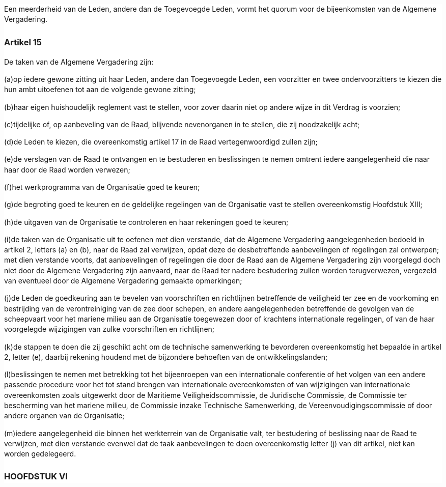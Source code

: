 Een meerderheid van de Leden, andere dan de Toegevoegde Leden, vormt het quorum voor de bijeenkomsten van de Algemene Vergadering.

### Artikel  15  

De taken van de Algemene Vergadering zijn:

(a)op iedere gewone zitting uit haar Leden, andere dan Toegevoegde Leden, een voorzitter en twee ondervoorzitters te kiezen die hun ambt uitoefenen tot aan de volgende gewone zitting;

(b)haar eigen huishoudelijk reglement vast te stellen, voor zover daarin niet op andere wijze in dit Verdrag is voorzien;

(c)tijdelijke of, op aanbeveling van de Raad, blijvende nevenorganen in te stellen, die zij noodzakelijk acht;

(d)de Leden te kiezen, die overeenkomstig artikel 17 in de Raad vertegenwoordigd zullen zijn;

(e)de verslagen van de Raad te ontvangen en te bestuderen en beslissingen te nemen omtrent iedere aangelegenheid die naar haar door de Raad worden verwezen;

(f)het werkprogramma van de Organisatie goed te keuren;

(g)de begroting goed te keuren en de geldelijke regelingen van de Organisatie vast te stellen overeenkomstig Hoofdstuk XIII;

(h)de uitgaven van de Organisatie te controleren en haar rekeningen goed te keuren;

(i)de taken van de Organisatie uit te oefenen met dien verstande, dat de Algemene Vergadering aangelegenheden bedoeld in artikel 2, letters (a) en (b), naar de Raad zal verwijzen, opdat deze de desbetreffende aanbevelingen of regelingen zal ontwerpen; met dien verstande voorts, dat aanbevelingen of regelingen die door de Raad aan de Algemene Vergadering zijn voorgelegd doch niet door de Algemene Vergadering zijn aanvaard, naar de Raad ter nadere bestudering zullen worden terugverwezen, vergezeld van eventueel door de Algemene Vergadering gemaakte opmerkingen;

(j)de Leden de goedkeuring aan te bevelen van voorschriften en richtlijnen betreffende de veiligheid ter zee en de voorkoming en bestrijding van de verontreiniging van de zee door schepen, en andere aangelegenheden betreffende de gevolgen van de scheepvaart voor het mariene milieu aan de Organisatie toegewezen door of krachtens internationale regelingen, of van de haar voorgelegde wijzigingen van zulke voorschriften en richtlijnen;

(k)de stappen te doen die zij geschikt acht om de technische samenwerking te bevorderen overeenkomstig het bepaalde in artikel 2, letter (e), daarbij rekening houdend met de bijzondere behoeften van de ontwikkelingslanden;

(l)beslissingen te nemen met betrekking tot het bijeenroepen van een internationale conferentie of het volgen van een andere passende procedure voor het tot stand brengen van internationale overeenkomsten of van wijzigingen van internationale overeenkomsten zoals uitgewerkt door de Maritieme Veiligheidscommissie, de Juridische Commissie, de Commissie ter bescherming van het mariene milieu, de Commissie inzake Technische Samenwerking, de Vereenvoudigingscommissie of door andere organen van de Organisatie;

(m)iedere aangelegenheid die binnen het werkterrein van de Organisatie valt, ter bestudering of beslissing naar de Raad te verwijzen, met dien verstande evenwel dat de taak aanbevelingen te doen overeenkomstig letter (j) van dit artikel, niet kan worden gedelegeerd.

### HOOFDSTUK  VI  
